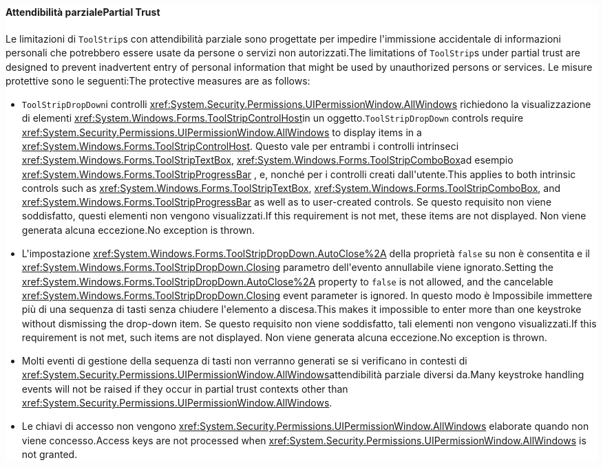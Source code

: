 #### <a name="partial-trust"></a><span data-ttu-id="503e7-183">Attendibilità parziale</span><span class="sxs-lookup"><span data-stu-id="503e7-183">Partial Trust</span></span>

<span data-ttu-id="503e7-184">Le limitazioni di `ToolStrip`s con attendibilità parziale sono progettate per impedire l'immissione accidentale di informazioni personali che potrebbero essere usate da persone o servizi non autorizzati.</span><span class="sxs-lookup"><span data-stu-id="503e7-184">The limitations of `ToolStrip`s under partial trust are designed to prevent inadvertent entry of personal information that might be used by unauthorized persons or services.</span></span> <span data-ttu-id="503e7-185">Le misure protettive sono le seguenti:</span><span class="sxs-lookup"><span data-stu-id="503e7-185">The protective measures are as follows:</span></span>

- <span data-ttu-id="503e7-186">`ToolStripDropDown`i controlli <xref:System.Security.Permissions.UIPermissionWindow.AllWindows> richiedono la visualizzazione di elementi <xref:System.Windows.Forms.ToolStripControlHost>in un oggetto.</span><span class="sxs-lookup"><span data-stu-id="503e7-186">`ToolStripDropDown` controls require <xref:System.Security.Permissions.UIPermissionWindow.AllWindows> to display items in a <xref:System.Windows.Forms.ToolStripControlHost>.</span></span> <span data-ttu-id="503e7-187">Questo vale per entrambi i controlli intrinseci <xref:System.Windows.Forms.ToolStripTextBox>, <xref:System.Windows.Forms.ToolStripComboBox>ad esempio <xref:System.Windows.Forms.ToolStripProgressBar> , e, nonché per i controlli creati dall'utente.</span><span class="sxs-lookup"><span data-stu-id="503e7-187">This applies to both intrinsic controls such as <xref:System.Windows.Forms.ToolStripTextBox>, <xref:System.Windows.Forms.ToolStripComboBox>, and <xref:System.Windows.Forms.ToolStripProgressBar> as well as to user-created controls.</span></span> <span data-ttu-id="503e7-188">Se questo requisito non viene soddisfatto, questi elementi non vengono visualizzati.</span><span class="sxs-lookup"><span data-stu-id="503e7-188">If this requirement is not met, these items are not displayed.</span></span> <span data-ttu-id="503e7-189">Non viene generata alcuna eccezione.</span><span class="sxs-lookup"><span data-stu-id="503e7-189">No exception is thrown.</span></span>

- <span data-ttu-id="503e7-190">L'impostazione <xref:System.Windows.Forms.ToolStripDropDown.AutoClose%2A> della proprietà `false` su non è consentita e il <xref:System.Windows.Forms.ToolStripDropDown.Closing> parametro dell'evento annullabile viene ignorato.</span><span class="sxs-lookup"><span data-stu-id="503e7-190">Setting the <xref:System.Windows.Forms.ToolStripDropDown.AutoClose%2A> property to `false` is not allowed, and the cancelable <xref:System.Windows.Forms.ToolStripDropDown.Closing> event parameter is ignored.</span></span> <span data-ttu-id="503e7-191">In questo modo è Impossibile immettere più di una sequenza di tasti senza chiudere l'elemento a discesa.</span><span class="sxs-lookup"><span data-stu-id="503e7-191">This makes it impossible to enter more than one keystroke without dismissing the drop-down item.</span></span> <span data-ttu-id="503e7-192">Se questo requisito non viene soddisfatto, tali elementi non vengono visualizzati.</span><span class="sxs-lookup"><span data-stu-id="503e7-192">If this requirement is not met, such items are not displayed.</span></span> <span data-ttu-id="503e7-193">Non viene generata alcuna eccezione.</span><span class="sxs-lookup"><span data-stu-id="503e7-193">No exception is thrown.</span></span>

- <span data-ttu-id="503e7-194">Molti eventi di gestione della sequenza di tasti non verranno generati se si verificano in contesti di <xref:System.Security.Permissions.UIPermissionWindow.AllWindows>attendibilità parziale diversi da.</span><span class="sxs-lookup"><span data-stu-id="503e7-194">Many keystroke handling events will not be raised if they occur in partial trust contexts other than <xref:System.Security.Permissions.UIPermissionWindow.AllWindows>.</span></span>

- <span data-ttu-id="503e7-195">Le chiavi di accesso non vengono <xref:System.Security.Permissions.UIPermissionWindow.AllWindows> elaborate quando non viene concesso.</span><span class="sxs-lookup"><span data-stu-id="503e7-195">Access keys are not processed when <xref:System.Security.Permissions.UIPermissionWindow.AllWindows> is not granted.</span></span>
